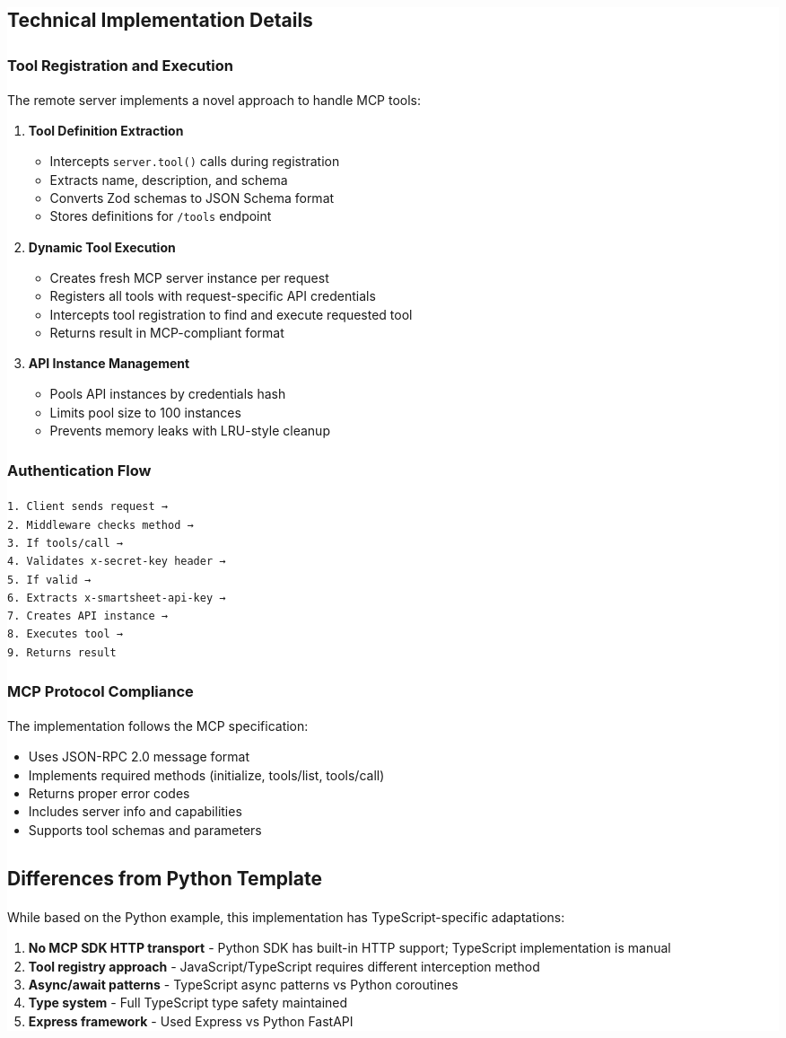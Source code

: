 ## Technical Implementation Details

### Tool Registration and Execution

The remote server implements a novel approach to handle MCP tools:

1. **Tool Definition Extraction**
   - Intercepts `server.tool()` calls during registration
   - Extracts name, description, and schema
   - Converts Zod schemas to JSON Schema format
   - Stores definitions for `/tools` endpoint

2. **Dynamic Tool Execution**
   - Creates fresh MCP server instance per request
   - Registers all tools with request-specific API credentials
   - Intercepts tool registration to find and execute requested tool
   - Returns result in MCP-compliant format

3. **API Instance Management**
   - Pools API instances by credentials hash
   - Limits pool size to 100 instances
   - Prevents memory leaks with LRU-style cleanup

### Authentication Flow

```
1. Client sends request → 
2. Middleware checks method →
3. If tools/call →
4. Validates x-secret-key header →
5. If valid →
6. Extracts x-smartsheet-api-key →
7. Creates API instance →
8. Executes tool →
9. Returns result
```

### MCP Protocol Compliance

The implementation follows the MCP specification:
- Uses JSON-RPC 2.0 message format
- Implements required methods (initialize, tools/list, tools/call)
- Returns proper error codes
- Includes server info and capabilities
- Supports tool schemas and parameters

## Differences from Python Template

While based on the Python example, this implementation has TypeScript-specific adaptations:

1. **No MCP SDK HTTP transport** - Python SDK has built-in HTTP support; TypeScript implementation is manual
2. **Tool registry approach** - JavaScript/TypeScript requires different interception method
3. **Async/await patterns** - TypeScript async patterns vs Python coroutines
4. **Type system** - Full TypeScript type safety maintained
5. **Express framework** - Used Express vs Python FastAPI
